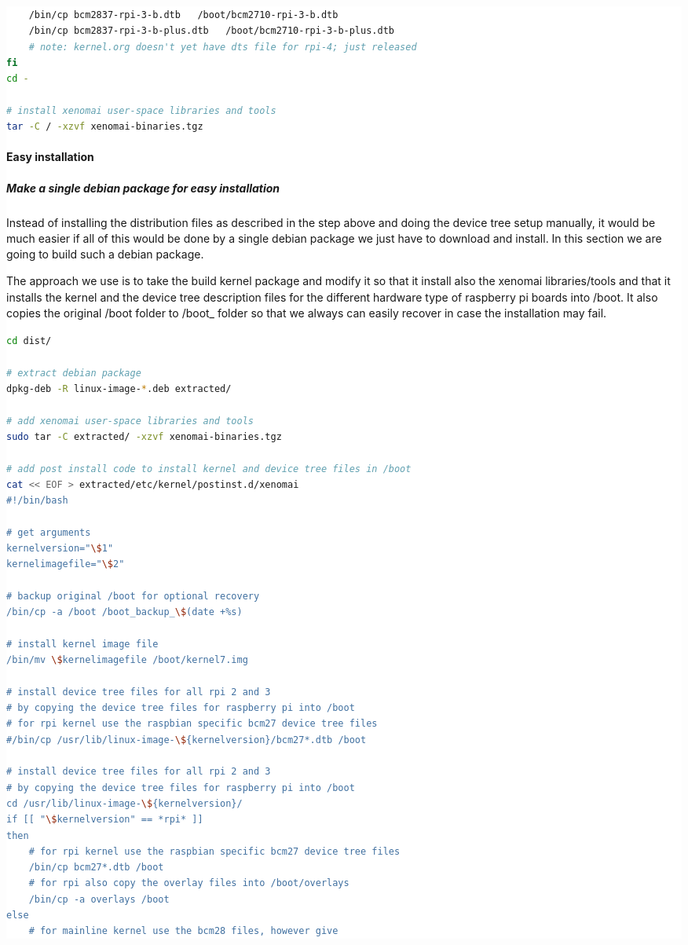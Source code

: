 ```bash
    /bin/cp bcm2837-rpi-3-b.dtb   /boot/bcm2710-rpi-3-b.dtb
    /bin/cp bcm2837-rpi-3-b-plus.dtb   /boot/bcm2710-rpi-3-b-plus.dtb
    # note: kernel.org doesn't yet have dts file for rpi-4; just released
fi  
cd - 
  
# install xenomai user-space libraries and tools
tar -C / -xzvf xenomai-binaries.tgz
```      





#### Easy installation

##### Make a single debian package for easy installation

Instead of installing the distribution files as described in the step above and doing the device tree setup manually, it would be much easier if all of this would be done by a single debian package we just have to download and install. In this section we are going to build such a debian package.
  
The approach we use is to take the build kernel package and modify it so that it install also the xenomai libraries/tools and that it installs the kernel and the device tree description files for the different hardware type of raspberry pi boards into /boot. It also copies the original /boot folder to /boot_<timestamp> folder so that we always can easily recover in case the installation may fail.


```bash
cd dist/
    
# extract debian package
dpkg-deb -R linux-image-*.deb extracted/
    
# add xenomai user-space libraries and tools
sudo tar -C extracted/ -xzvf xenomai-binaries.tgz
    
# add post install code to install kernel and device tree files in /boot
cat << EOF > extracted/etc/kernel/postinst.d/xenomai
#!/bin/bash
    
# get arguments 
kernelversion="\$1"
kernelimagefile="\$2"
    
# backup original /boot for optional recovery
/bin/cp -a /boot /boot_backup_\$(date +%s)
    
# install kernel image file
/bin/mv \$kernelimagefile /boot/kernel7.img
    
# install device tree files for all rpi 2 and 3
# by copying the device tree files for raspberry pi into /boot
# for rpi kernel use the raspbian specific bcm27 device tree files
#/bin/cp /usr/lib/linux-image-\${kernelversion}/bcm27*.dtb /boot

# install device tree files for all rpi 2 and 3
# by copying the device tree files for raspberry pi into /boot
cd /usr/lib/linux-image-\${kernelversion}/
if [[ "\$kernelversion" == *rpi* ]]
then 
    # for rpi kernel use the raspbian specific bcm27 device tree files
    /bin/cp bcm27*.dtb /boot
    # for rpi also copy the overlay files into /boot/overlays
    /bin/cp -a overlays /boot
else
    # for mainline kernel use the bcm28 files, however give
```